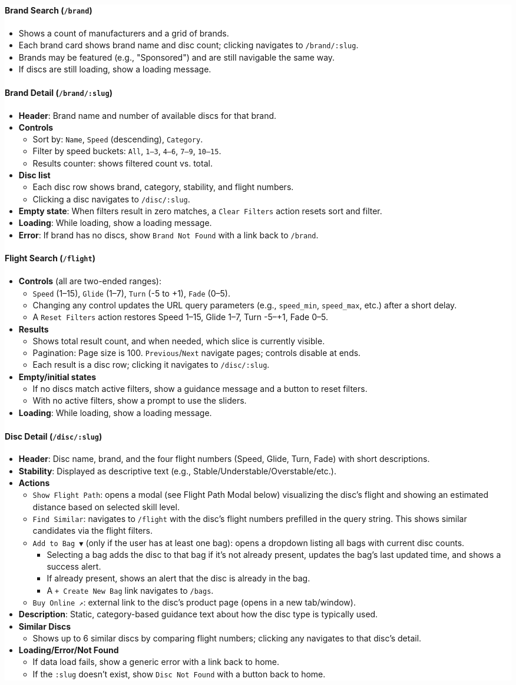 #### Brand Search (`/brand`)
- Shows a count of manufacturers and a grid of brands.
- Each brand card shows brand name and disc count; clicking navigates to `/brand/:slug`.
- Brands may be featured (e.g., "Sponsored") and are still navigable the same way.
- If discs are still loading, show a loading message.

#### Brand Detail (`/brand/:slug`)
- **Header**: Brand name and number of available discs for that brand.
- **Controls**
  - Sort by: `Name`, `Speed` (descending), `Category`.
  - Filter by speed buckets: `All`, `1–3`, `4–6`, `7–9`, `10–15`.
  - Results counter: shows filtered count vs. total.
- **Disc list**
  - Each disc row shows brand, category, stability, and flight numbers.
  - Clicking a disc navigates to `/disc/:slug`.
- **Empty state**: When filters result in zero matches, a `Clear Filters` action resets sort and filter.
- **Loading**: While loading, show a loading message.
- **Error**: If brand has no discs, show `Brand Not Found` with a link back to `/brand`.

#### Flight Search (`/flight`)
- **Controls** (all are two-ended ranges):
  - `Speed` (1–15), `Glide` (1–7), `Turn` (-5 to +1), `Fade` (0–5).
  - Changing any control updates the URL query parameters (e.g., `speed_min`, `speed_max`, etc.) after a short delay.
  - A `Reset Filters` action restores Speed 1–15, Glide 1–7, Turn -5–+1, Fade 0–5.
- **Results**
  - Shows total result count, and when needed, which slice is currently visible.
  - Pagination: Page size is 100. `Previous`/`Next` navigate pages; controls disable at ends.
  - Each result is a disc row; clicking it navigates to `/disc/:slug`.
- **Empty/initial states**
  - If no discs match active filters, show a guidance message and a button to reset filters.
  - With no active filters, show a prompt to use the sliders.
- **Loading**: While loading, show a loading message.

#### Disc Detail (`/disc/:slug`)
- **Header**: Disc name, brand, and the four flight numbers (Speed, Glide, Turn, Fade) with short descriptions.
- **Stability**: Displayed as descriptive text (e.g., Stable/Understable/Overstable/etc.).
- **Actions**
  - `Show Flight Path`: opens a modal (see Flight Path Modal below) visualizing the disc’s flight and showing an estimated distance based on selected skill level.
  - `Find Similar`: navigates to `/flight` with the disc’s flight numbers prefilled in the query string. This shows similar candidates via the flight filters.
  - `Add to Bag ▼` (only if the user has at least one bag): opens a dropdown listing all bags with current disc counts.
    - Selecting a bag adds the disc to that bag if it’s not already present, updates the bag’s last updated time, and shows a success alert.
    - If already present, shows an alert that the disc is already in the bag.
    - A `+ Create New Bag` link navigates to `/bags`.
  - `Buy Online ↗`: external link to the disc’s product page (opens in a new tab/window).
- **Description**: Static, category-based guidance text about how the disc type is typically used.
- **Similar Discs**
  - Shows up to 6 similar discs by comparing flight numbers; clicking any navigates to that disc’s detail.
- **Loading/Error/Not Found**
  - If data load fails, show a generic error with a link back to home.
  - If the `:slug` doesn’t exist, show `Disc Not Found` with a button back to home.
